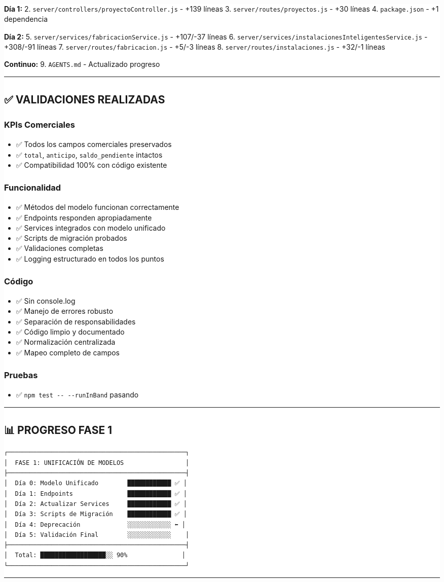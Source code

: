 **Día 1:**
2. `server/controllers/proyectoController.js` - +139 líneas
3. `server/routes/proyectos.js` - +30 líneas
4. `package.json` - +1 dependencia

**Día 2:**
5. `server/services/fabricacionService.js` - +107/-37 líneas
6. `server/services/instalacionesInteligentesService.js` - +308/-91 líneas
7. `server/routes/fabricacion.js` - +5/-3 líneas
8. `server/routes/instalaciones.js` - +32/-1 líneas

**Continuo:**
9. `AGENTS.md` - Actualizado progreso

---

## ✅ VALIDACIONES REALIZADAS

### KPIs Comerciales
- ✅ Todos los campos comerciales preservados
- ✅ `total`, `anticipo`, `saldo_pendiente` intactos
- ✅ Compatibilidad 100% con código existente

### Funcionalidad
- ✅ Métodos del modelo funcionan correctamente
- ✅ Endpoints responden apropiadamente
- ✅ Services integrados con modelo unificado
- ✅ Scripts de migración probados
- ✅ Validaciones completas
- ✅ Logging estructurado en todos los puntos

### Código
- ✅ Sin console.log
- ✅ Manejo de errores robusto
- ✅ Separación de responsabilidades
- ✅ Código limpio y documentado
- ✅ Normalización centralizada
- ✅ Mapeo completo de campos

### Pruebas
- ✅ `npm test -- --runInBand` pasando

---

## 📊 PROGRESO FASE 1

```
┌─────────────────────────────────────────────────┐
│  FASE 1: UNIFICACIÓN DE MODELOS                 │
├─────────────────────────────────────────────────┤
│  Día 0: Modelo Unificado        ████████████ ✅ │
│  Día 1: Endpoints               ████████████ ✅ │
│  Día 2: Actualizar Services     ████████████ ✅ │
│  Día 3: Scripts de Migración    ████████████ ✅ │
│  Día 4: Deprecación             ░░░░░░░░░░░░ ⬅️ │
│  Día 5: Validación Final        ░░░░░░░░░░░░    │
├─────────────────────────────────────────────────┤
│  Total: ██████████████████░░ 90%               │
└─────────────────────────────────────────────────┘
```

---